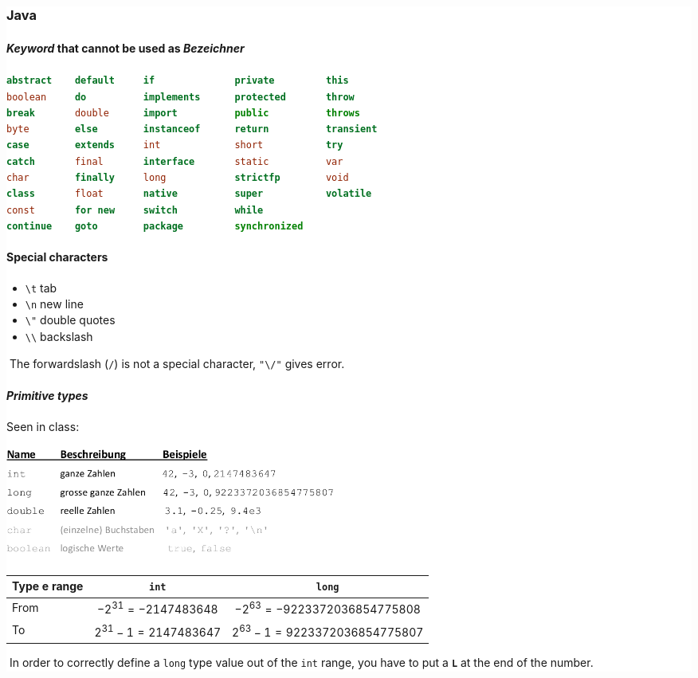 ### Java

#### *Keyword* that cannot be used as *Bezeichner*

```java
abstract	default		if				private			this
boolean		do			implements		protected		throw
break		double		import			public			throws
byte		else		instanceof		return			transient
case		extends 	int				short			try
catch		final		interface		static			var
char		finally		long			strictfp		void
class		float		native			super			volatile
const		for new		switch			while
continue	goto		package			synchronized
```

####  Special characters

- `\t` tab
- `\n` new line
- `\"` double quotes
- `\\` backslash

<img class="att"/> The forwardslash  (`/`)  is not a special character, `"\/"` gives error.

#### *Primitive types*

Seen in class:

<img src="./img/image-20210101220945320.png" alt="image-20210101220945320" style="zoom: 55%;" /> 

| Type e range |         `int`         |              `long`              |
| ------------ | :-------------------: | :------------------------------: |
| From         | $-2^{31}=-2147483648$ | $-2^{63} = -9223372036854775808$ |
| To           | $2^{31}-1=2147483647$ | $2^{63}-1= 9223372036854775807$  |

<img class="att" /> In order to correctly define a `long` type value out of the `int` range, you have to put a **`L`** at the end of the number.
